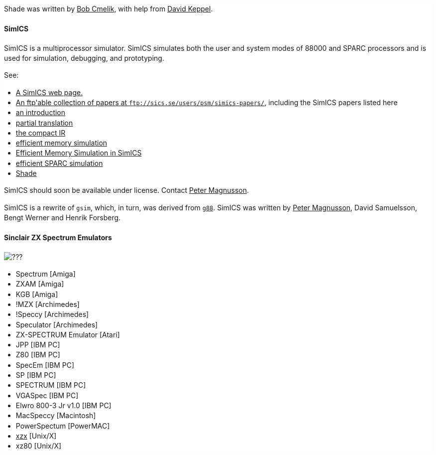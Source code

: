 Shade was written by [Bob Cmelik](http://www.xsim.com/bib/index1.d/Index.html#Whos-Cmelik), with help from [David Keppel](http://www.xsim.com/bib/index1.d/Index.html#Whos-Pardo).



#### **SimICS**

SimICS is a multiprocessor simulator. SimICS simulates both the user and system modes of 88000 and SPARC processors and is used for simulation, debugging, and prototyping.

See:

- [A SimICS web page.](http://www.sics.se/simics)
- [An ftp'able collection of papers at `ftp://sics.se/users/psm/simics-papers/`](ftp://sics.se/users/psm/simics-papers/), including the SimICS papers listed here
- [an introduction](http://www.xsim.com/bib/index1.d/Index.html#Bib-SimICS)
- [partial translation](http://www.xsim.com/bib/index1.d/Index.html#Bib-SimICS-RTCG)
- [the compact IR](http://www.xsim.com/bib/index1.d/Index.html#Bib-SimICS-IR)
- [efficient memory simulation](http://www.xsim.com/bib/index1.d/Index.html#Bib-SimICS-mem)
- [Efficient Memory Simulation in SimICS](http://www.xsim.com/bib/index1.d/Index.html#Bib-SimICS-mem-IASS)
- [efficient SPARC simulation](http://www.xsim.com/bib/index1.d/Index.html#Bib-SimICS-SPARC)
- [Shade](http://www.xsim.com/bib/index1.d/Index.html#Bib-Shade-SIGMETRICS)

SimICS should soon be available under license. Contact [Peter Magnusson](http://www.xsim.com/bib/index1.d/Index.html#Whos-Magnusson).

SimICS is a rewrite of `gsim`, which, in turn, was derived from [`g88`](http://www.xsim.com/bib/index1.d/Index.html#Tool-g88). SimICS was written by [Peter Magnusson](http://www.xsim.com/bib/index1.d/Index.html#Whos-Magnusson), David Samuelsson, Bengt Werner and Henrik Forsberg.



#### **Sinclair ZX Spectrum Emulators**

![???](http://www.xsim.com/bib/vraag.gif)



- Spectrum [Amiga]
- ZXAM [Amiga]
- KGB [Amiga]
- !MZX [Archimedes]
- !Speccy [Archimedes]
- Speculator [Archimedes]
- ZX-SPECTRUM Emulator [Atari]
- JPP [IBM PC]
- Z80 [IBM PC]
- SpecEm [IBM PC]
- SP [IBM PC]
- SPECTRUM [IBM PC]
- VGASpec [IBM PC]
- Elwro 800-3 Jr v1.0 [IBM PC]
- MacSpeccy [Macintosh]
- PowerSpectum [PowerMAC]
- [xzx](http://www.mfltd.co.uk/~dnh/xzx/xzx.html) [Unix/X]
- xz80 [Unix/X]
